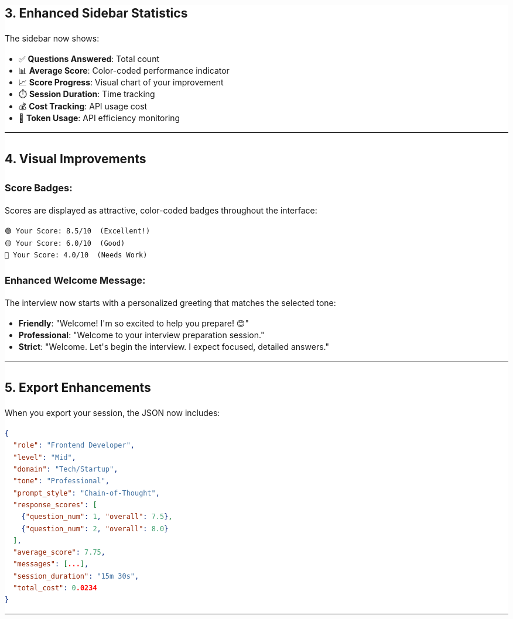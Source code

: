 ## 3. Enhanced Sidebar Statistics

The sidebar now shows:
- ✅ **Questions Answered**: Total count
- 📊 **Average Score**: Color-coded performance indicator
- 📈 **Score Progress**: Visual chart of your improvement
- ⏱️ **Session Duration**: Time tracking
- 💰 **Cost Tracking**: API usage cost
- 🔢 **Token Usage**: API efficiency monitoring

---

## 4. Visual Improvements

### Score Badges:
Scores are displayed as attractive, color-coded badges throughout the interface:
```
🟢 Your Score: 8.5/10  (Excellent!)
🟡 Your Score: 6.0/10  (Good)
🔴 Your Score: 4.0/10  (Needs Work)
```

### Enhanced Welcome Message:
The interview now starts with a personalized greeting that matches the selected tone:
- **Friendly**: "Welcome! I'm so excited to help you prepare! 😊"
- **Professional**: "Welcome to your interview preparation session."
- **Strict**: "Welcome. Let's begin the interview. I expect focused, detailed answers."

---

## 5. Export Enhancements

When you export your session, the JSON now includes:
```json
{
  "role": "Frontend Developer",
  "level": "Mid",
  "domain": "Tech/Startup",
  "tone": "Professional",
  "prompt_style": "Chain-of-Thought",
  "response_scores": [
    {"question_num": 1, "overall": 7.5},
    {"question_num": 2, "overall": 8.0}
  ],
  "average_score": 7.75,
  "messages": [...],
  "session_duration": "15m 30s",
  "total_cost": 0.0234
}
```

---